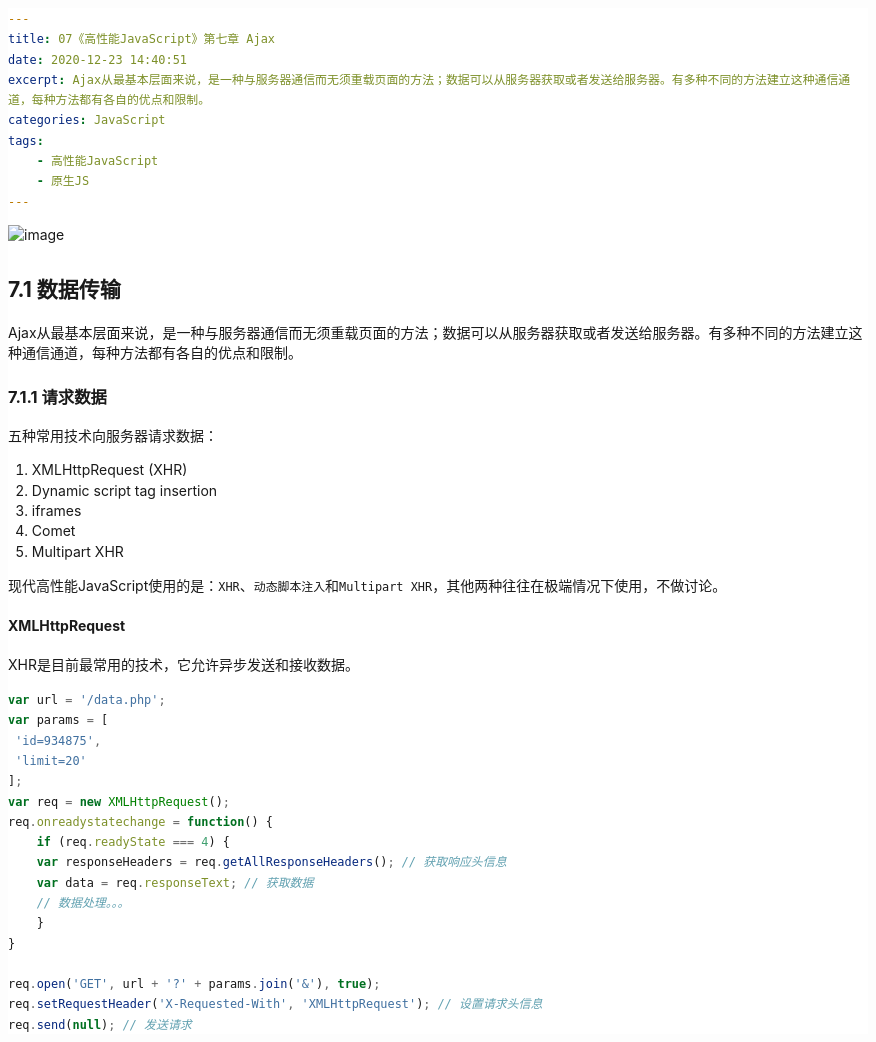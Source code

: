 ```yaml
---
title: 07《高性能JavaScript》第七章 Ajax
date: 2020-12-23 14:40:51
excerpt: Ajax从最基本层面来说，是一种与服务器通信而无须重载页面的方法；数据可以从服务器获取或者发送给服务器。有多种不同的方法建立这种通信通道，每种方法都有各自的优点和限制。
categories: JavaScript
tags:
    - 高性能JavaScript
    - 原生JS
---
```


![image](https://upload-images.jianshu.io/upload_images/18236822-ed739b07cf9eed5e.png?imageMogr2/auto-orient/strip%7CimageView2/2/w/1240)

## 7.1 数据传输

Ajax从最基本层面来说，是一种与服务器通信而无须重载页面的方法；数据可以从服务器获取或者发送给服务器。有多种不同的方法建立这种通信通道，每种方法都有各自的优点和限制。

### 7.1.1 请求数据

五种常用技术向服务器请求数据：

1. XMLHttpRequest (XHR)
2. Dynamic script tag insertion
3. iframes
4. Comet
5. Multipart XHR

现代高性能JavaScript使用的是：`XHR`、`动态脚本注入`和`Multipart XHR`，其他两种往往在极端情况下使用，不做讨论。

#### XMLHttpRequest

XHR是目前最常用的技术，它允许异步发送和接收数据。

```JavaScript
var url = '/data.php';
var params = [
 'id=934875',
 'limit=20'
];
var req = new XMLHttpRequest();
req.onreadystatechange = function() { 
    if (req.readyState === 4) {
    var responseHeaders = req.getAllResponseHeaders(); // 获取响应头信息
    var data = req.responseText; // 获取数据
    // 数据处理。。。
    }
}

req.open('GET', url + '?' + params.join('&'), true);
req.setRequestHeader('X-Requested-With', 'XMLHttpRequest'); // 设置请求头信息
req.send(null); // 发送请求
```
